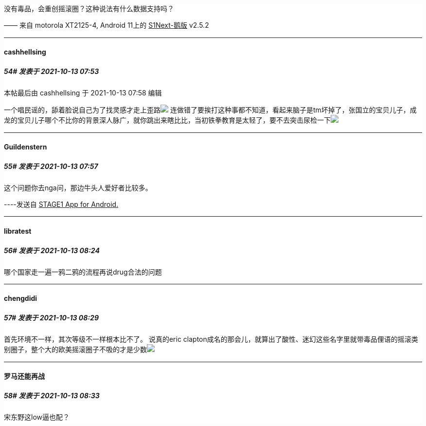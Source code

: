 
没有毒品，会重创摇滚圈？这种说法有什么数据支持吗？

—— 来自 motorola XT2125-4, Android 11上的 [S1Next-鹅版](https://github.com/ykrank/S1-Next/releases) v2.5.2


*****

####  cashhellsing  
##### 54#       发表于 2021-10-13 07:53


 本帖最后由 cashhellsing 于 2021-10-13 07:58 编辑 

一个唱民谣的，舔着脸说自己为了找灵感才走上歪路<img src="https://static.saraba1st.com/image/smiley/face2017/067.png" referrerpolicy="no-referrer">
连做错了要挨打这种事都不知道，看起来脑子是tm坏掉了，张国立的宝贝儿子，成龙的宝贝儿子哪个不比你的背景深人脉广，就你跳出来瞎比比，当初铁拳教育是太轻了，要不去突击尿检一下<img src="https://static.saraba1st.com/image/smiley/face2017/040.png" referrerpolicy="no-referrer">


*****

####  Guildenstern  
##### 55#       发表于 2021-10-13 07:57


这个问题你去nga问，那边牛头人爱好者比较多。


----发送自 [STAGE1 App for Android.](http://stage1.5j4m.com/?1.37)


*****

####  libratest  
##### 56#       发表于 2021-10-13 08:24


哪个国家走一遍一鸦二鸦的流程再说drug合法的问题


*****

####  chengdidi  
##### 57#       发表于 2021-10-13 08:29


首先环境不一样，其次等级不一样根本比不了。
说真的eric clapton成名的那会儿，就算出了酸性、迷幻这些名字里就带毒品俚语的摇滚类别圈子，整个大的欧美摇滚圈子不吸的才是少数<img src="https://static.saraba1st.com/image/smiley/face2017/009.gif" referrerpolicy="no-referrer">


*****

####  罗马还能再战  
##### 58#       发表于 2021-10-13 08:33


宋东野这low逼也配？

